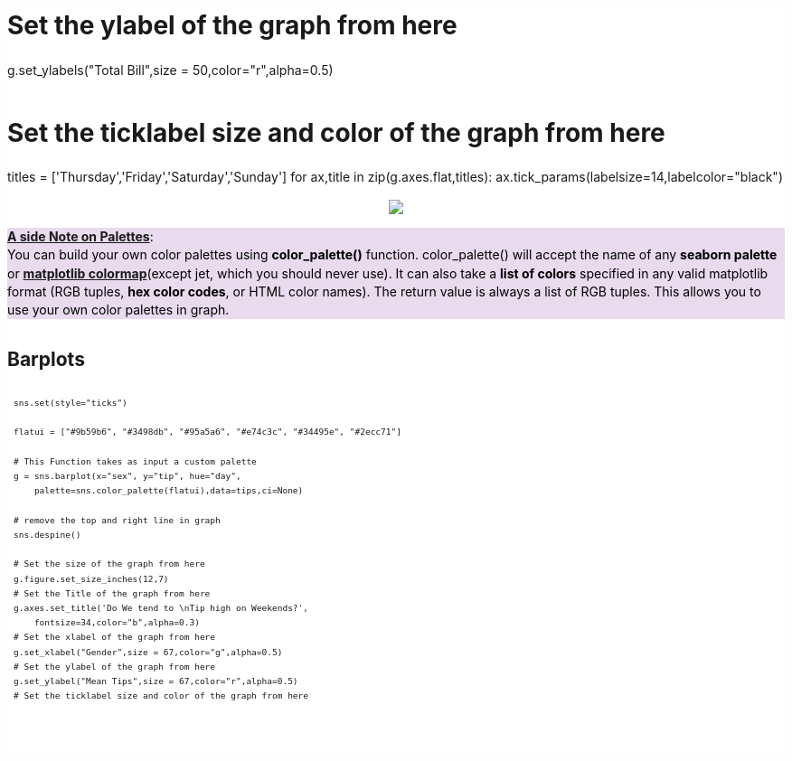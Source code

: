 # Set the ylabel of the graph from here
g.set_ylabels("Total Bill",size = 50,color="r",alpha=0.5)

# Set the ticklabel size and color of the graph from here
titles = ['Thursday','Friday','Saturday','Sunday']
for ax,title in zip(g.axes.flat,titles):
    ax.tick_params(labelsize=14,labelcolor="black")
</code></pre>

<div style="margin-top: 9px; margin-bottom: 10px;">
<center><img src="/images/lmplot.png"></center>
</div>

<div style="color:black; background-color: #E9DAEE;">
<a href="http://stanford.edu/~mwaskom/software/seaborn/tutorial/color_palettes.html#building-color-palettes-with-color-palette"><strong>A side Note on Palettes</strong></a>:<br>
You can build your own color palettes using <strong>color_palette()</strong> function.
color_palette() will accept the name of any <strong>seaborn palette</strong> or <a href="http://matplotlib.org/users/colormaps.html"><strong>matplotlib colormap</strong></a>(except jet, which you should never use). It can also take a <strong>list of colors</strong> specified in any valid matplotlib format (RGB tuples, <strong>hex color codes</strong>, or HTML color names).
The return value is always a list of RGB tuples. This allows you to use your own color palettes in graph.
</div>

<script src="//z-na.amazon-adsystem.com/widgets/onejs?MarketPlace=US&adInstanceId=c4ca54df-6d53-4362-92c0-13cb9977639e"></script>

## Barplots

<pre style="font-size:80%; padding:7px; margin:0em;">
<code class="python">sns.set(style="ticks")

flatui = ["#9b59b6", "#3498db", "#95a5a6", "#e74c3c", "#34495e", "#2ecc71"]

# This Function takes as input a custom palette
g = sns.barplot(x="sex", y="tip", hue="day",
	palette=sns.color_palette(flatui),data=tips,ci=None)

# remove the top and right line in graph
sns.despine()

# Set the size of the graph from here
g.figure.set_size_inches(12,7)
# Set the Title of the graph from here
g.axes.set_title('Do We tend to \nTip high on Weekends?',
	fontsize=34,color="b",alpha=0.3)
# Set the xlabel of the graph from here
g.set_xlabel("Gender",size = 67,color="g",alpha=0.5)
# Set the ylabel of the graph from here
g.set_ylabel("Mean Tips",size = 67,color="r",alpha=0.5)
# Set the ticklabel size and color of the graph from here